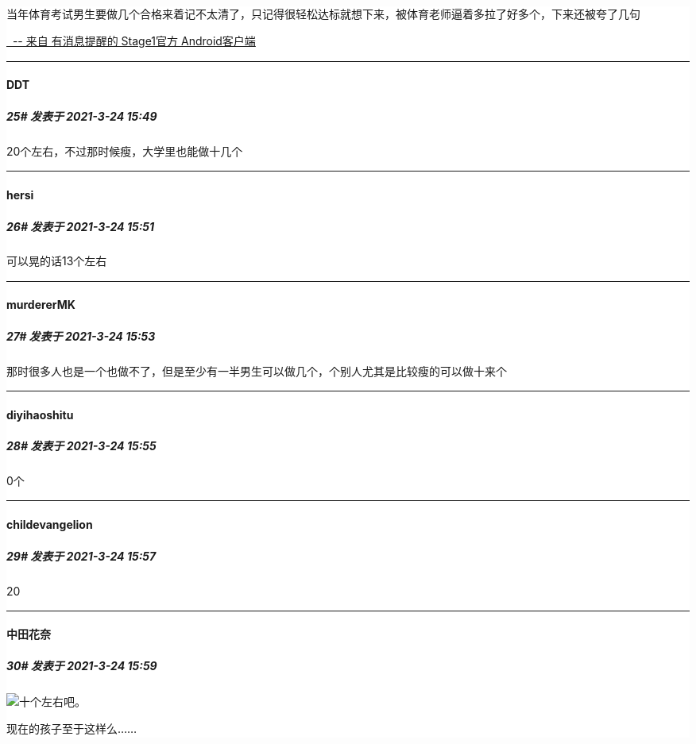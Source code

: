
当年体育考试男生要做几个合格来着记不太清了，只记得很轻松达标就想下来，被体育老师逼着多拉了好多个，下来还被夸了几句

[  -- 来自 有消息提醒的 Stage1官方 Android客户端](https://www.coolapk.com/apk/140634)


*****

####  DDT  
##### 25#       发表于 2021-3-24 15:49


20个左右，不过那时候瘦，大学里也能做十几个


*****

####  hersi  
##### 26#       发表于 2021-3-24 15:51


可以晃的话13个左右


*****

####  murdererMK  
##### 27#       发表于 2021-3-24 15:53


那时很多人也是一个也做不了，但是至少有一半男生可以做几个，个别人尤其是比较瘦的可以做十来个


*****

####  diyihaoshitu  
##### 28#       发表于 2021-3-24 15:55


0个


*****

####  childevangelion  
##### 29#       发表于 2021-3-24 15:57


20


*****

####  中田花奈  
##### 30#       发表于 2021-3-24 15:59


<img src="https://static.saraba1st.com/image/smiley/face2017/001.png" referrerpolicy="no-referrer">十个左右吧。

现在的孩子至于这样么……
